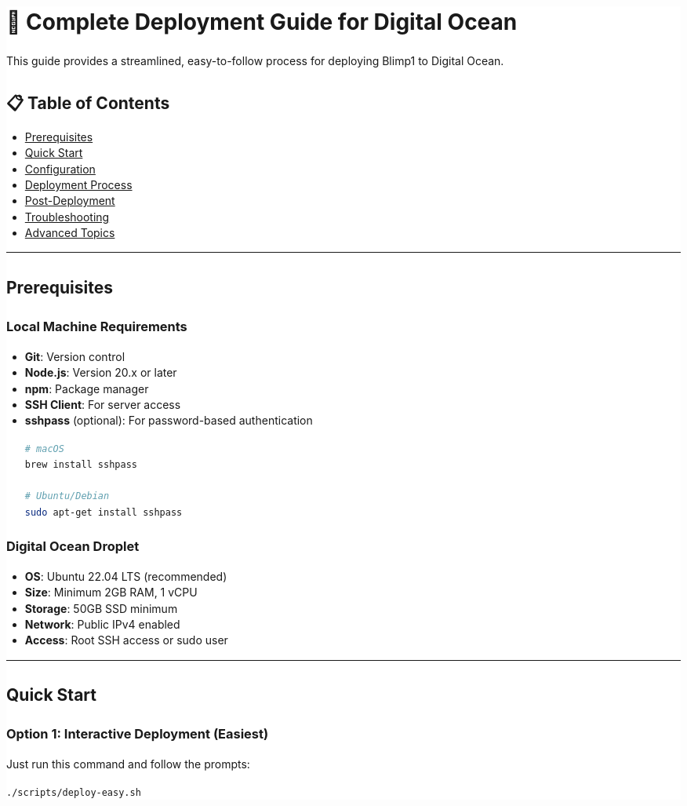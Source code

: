 # 🚀 Complete Deployment Guide for Digital Ocean

This guide provides a streamlined, easy-to-follow process for deploying Blimp1 to Digital Ocean.

## 📋 Table of Contents

- [Prerequisites](#prerequisites)
- [Quick Start](#quick-start)
- [Configuration](#configuration)
- [Deployment Process](#deployment-process)
- [Post-Deployment](#post-deployment)
- [Troubleshooting](#troubleshooting)
- [Advanced Topics](#advanced-topics)

---

## Prerequisites

### Local Machine Requirements

- **Git**: Version control
- **Node.js**: Version 20.x or later
- **npm**: Package manager
- **SSH Client**: For server access
- **sshpass** (optional): For password-based authentication
  ```bash
  # macOS
  brew install sshpass
  
  # Ubuntu/Debian
  sudo apt-get install sshpass
  ```

### Digital Ocean Droplet

- **OS**: Ubuntu 22.04 LTS (recommended)
- **Size**: Minimum 2GB RAM, 1 vCPU
- **Storage**: 50GB SSD minimum
- **Network**: Public IPv4 enabled
- **Access**: Root SSH access or sudo user

---

## Quick Start

### Option 1: Interactive Deployment (Easiest)

Just run this command and follow the prompts:

```bash
./scripts/deploy-easy.sh
```
